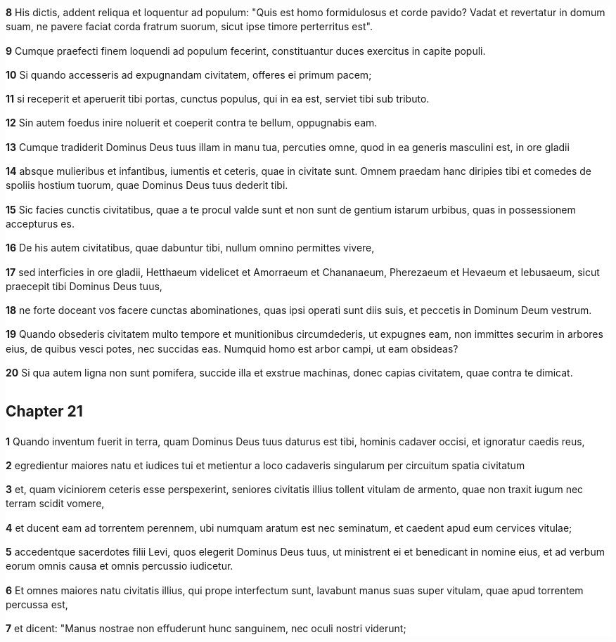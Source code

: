 **8** His dictis, addent reliqua et loquentur ad populum: "Quis est homo formidulosus et corde pavido? Vadat et revertatur in domum suam, ne pavere faciat corda fratrum suorum, sicut ipse timore perterritus est".

**9** Cumque praefecti finem loquendi ad populum fecerint, constituantur duces exercitus in capite populi.

**10** Si quando accesseris ad expugnandam civitatem, offeres ei primum pacem;

**11** si receperit et aperuerit tibi portas, cunctus populus, qui in ea est, serviet tibi sub tributo.

**12** Sin autem foedus inire noluerit et coeperit contra te bellum, oppugnabis eam.

**13** Cumque tradiderit Dominus Deus tuus illam in manu tua, percuties omne, quod in ea generis masculini est, in ore gladii

**14** absque mulieribus et infantibus, iumentis et ceteris, quae in civitate sunt. Omnem praedam hanc diripies tibi et comedes de spoliis hostium tuorum, quae Dominus Deus tuus dederit tibi.

**15** Sic facies cunctis civitatibus, quae a te procul valde sunt et non sunt de gentium istarum urbibus, quas in possessionem accepturus es.

**16** De his autem civitatibus, quae dabuntur tibi, nullum omnino permittes vivere,

**17** sed interficies in ore gladii, Hetthaeum videlicet et Amorraeum et Chananaeum, Pherezaeum et Hevaeum et Iebusaeum, sicut praecepit tibi Dominus Deus tuus,

**18** ne forte doceant vos facere cunctas abominationes, quas ipsi operati sunt diis suis, et peccetis in Dominum Deum vestrum.

**19** Quando obsederis civitatem multo tempore et munitionibus circumdederis, ut expugnes eam, non immittes securim in arbores eius, de quibus vesci potes, nec succidas eas. Numquid homo est arbor campi, ut eam obsideas?

**20** Si qua autem ligna non sunt pomifera, succide illa et exstrue machinas, donec capias civitatem, quae contra te dimicat.

## Chapter 21

**1** Quando inventum fuerit in terra, quam Dominus Deus tuus daturus est tibi, hominis cadaver occisi, et ignoratur caedis reus,

**2** egredientur maiores natu et iudices tui et metientur a loco cadaveris singularum per circuitum spatia civitatum

**3** et, quam viciniorem ceteris esse perspexerint, seniores civitatis illius tollent vitulam de armento, quae non traxit iugum nec terram scidit vomere,

**4** et ducent eam ad torrentem perennem, ubi numquam aratum est nec seminatum, et caedent apud eum cervices vitulae;

**5** accedentque sacerdotes filii Levi, quos elegerit Dominus Deus tuus, ut ministrent ei et benedicant in nomine eius, et ad verbum eorum omnis causa et omnis percussio iudicetur.

**6** Et omnes maiores natu civitatis illius, qui prope interfectum sunt, lavabunt manus suas super vitulam, quae apud torrentem percussa est,

**7** et dicent: "Manus nostrae non effuderunt hunc sanguinem, nec oculi nostri viderunt;
